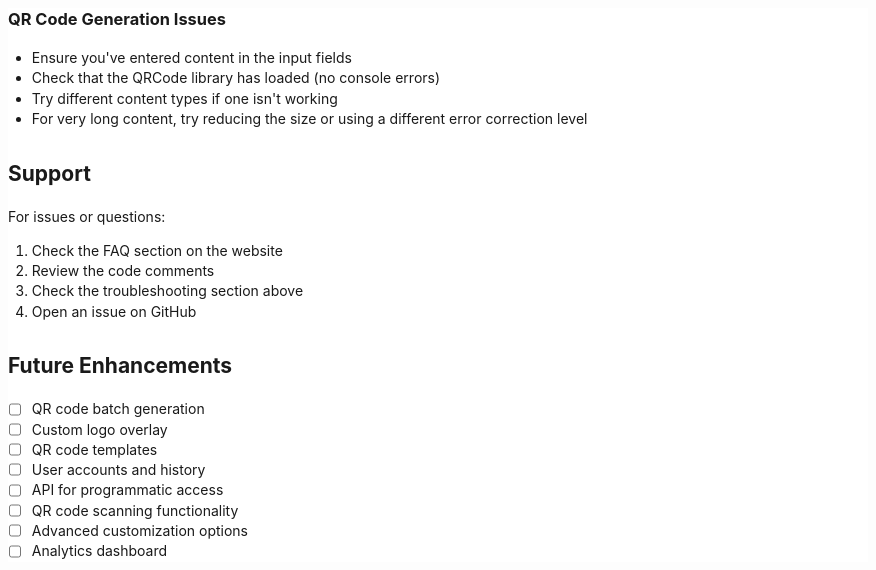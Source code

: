 ### QR Code Generation Issues
- Ensure you've entered content in the input fields
- Check that the QRCode library has loaded (no console errors)
- Try different content types if one isn't working
- For very long content, try reducing the size or using a different error correction level

## Support

For issues or questions:
1. Check the FAQ section on the website
2. Review the code comments
3. Check the troubleshooting section above
4. Open an issue on GitHub

## Future Enhancements

- [ ] QR code batch generation
- [ ] Custom logo overlay
- [ ] QR code templates
- [ ] User accounts and history
- [ ] API for programmatic access
- [ ] QR code scanning functionality
- [ ] Advanced customization options
- [ ] Analytics dashboard
